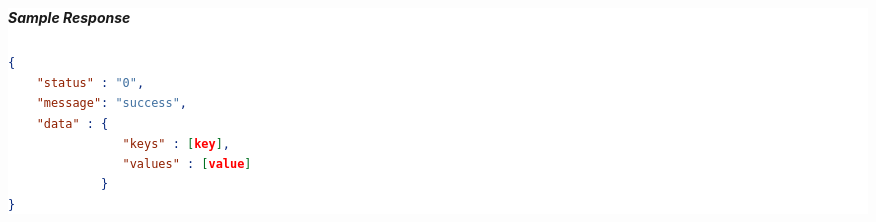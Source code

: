 ##### Sample Response
```json
{
	"status" : "0",
	"message": "success",
	"data" : {
				"keys" : [key],
				"values" : [value]
			 }
}
```








